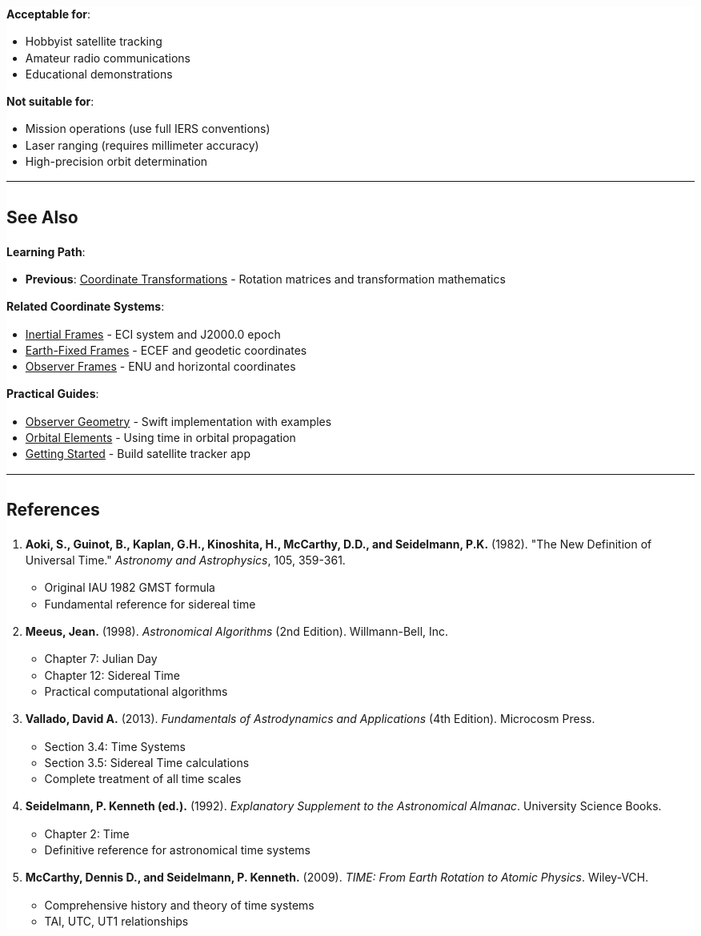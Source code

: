 **Acceptable for**:
- Hobbyist satellite tracking
- Amateur radio communications
- Educational demonstrations

**Not suitable for**:
- Mission operations (use full IERS conventions)
- Laser ranging (requires millimeter accuracy)
- High-precision orbit determination

---

## See Also

**Learning Path**:
- **Previous**: [Coordinate Transformations](coordinate-transformations.md) - Rotation matrices and transformation mathematics

**Related Coordinate Systems**:
- [Inertial Frames](inertial-frames.md) - ECI system and J2000.0 epoch
- [Earth-Fixed Frames](earth-fixed-frames.md) - ECEF and geodetic coordinates
- [Observer Frames](observer-frames.md) - ENU and horizontal coordinates

**Practical Guides**:
- [Observer Geometry](observer-geometry.md) - Swift implementation with examples
- [Orbital Elements](orbital-elements.md) - Using time in orbital propagation
- [Getting Started](getting-started.md) - Build satellite tracker app

---

## References

1. **Aoki, S., Guinot, B., Kaplan, G.H., Kinoshita, H., McCarthy, D.D., and Seidelmann, P.K.** (1982). "The New Definition of Universal Time." *Astronomy and Astrophysics*, 105, 359-361.
   - Original IAU 1982 GMST formula
   - Fundamental reference for sidereal time

2. **Meeus, Jean.** (1998). *Astronomical Algorithms* (2nd Edition). Willmann-Bell, Inc.
   - Chapter 7: Julian Day
   - Chapter 12: Sidereal Time
   - Practical computational algorithms

3. **Vallado, David A.** (2013). *Fundamentals of Astrodynamics and Applications* (4th Edition). Microcosm Press.
   - Section 3.4: Time Systems
   - Section 3.5: Sidereal Time calculations
   - Complete treatment of all time scales

4. **Seidelmann, P. Kenneth (ed.).** (1992). *Explanatory Supplement to the Astronomical Almanac*. University Science Books.
   - Chapter 2: Time
   - Definitive reference for astronomical time systems

5. **McCarthy, Dennis D., and Seidelmann, P. Kenneth.** (2009). *TIME: From Earth Rotation to Atomic Physics*. Wiley-VCH.
   - Comprehensive history and theory of time systems
   - TAI, UTC, UT1 relationships

